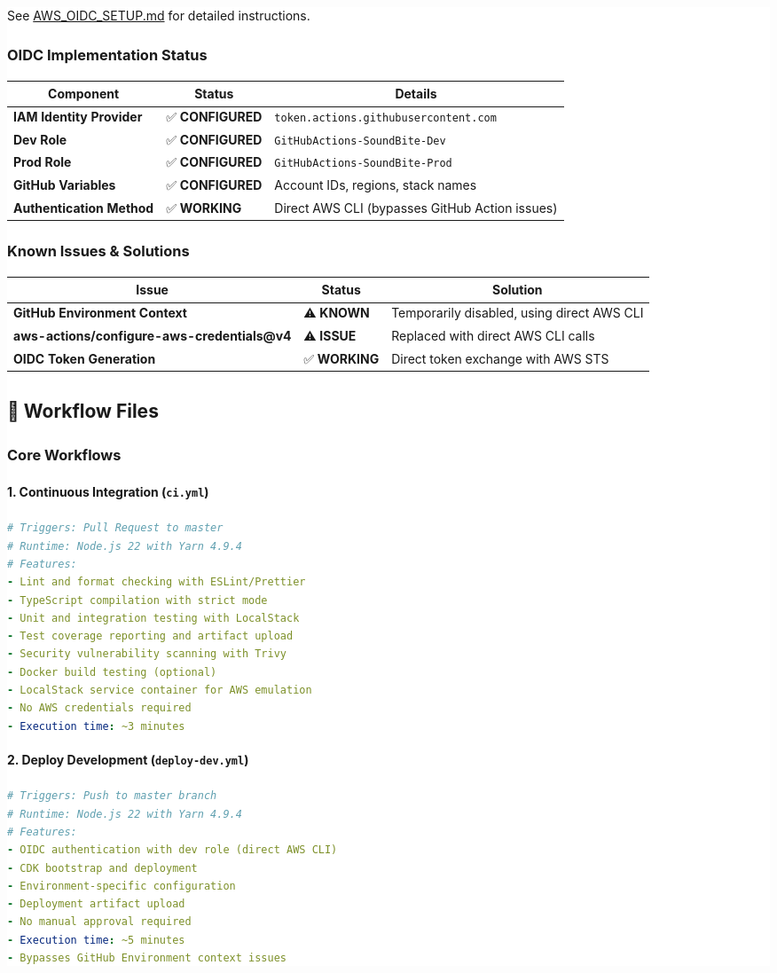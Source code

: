 See [AWS_OIDC_SETUP.md](./AWS_OIDC_SETUP.md) for detailed instructions.

### **OIDC Implementation Status**

| Component | Status | Details |
|-----------|--------|---------|
| **IAM Identity Provider** | ✅ **CONFIGURED** | `token.actions.githubusercontent.com` |
| **Dev Role** | ✅ **CONFIGURED** | `GitHubActions-SoundBite-Dev` |
| **Prod Role** | ✅ **CONFIGURED** | `GitHubActions-SoundBite-Prod` |
| **GitHub Variables** | ✅ **CONFIGURED** | Account IDs, regions, stack names |
| **Authentication Method** | ✅ **WORKING** | Direct AWS CLI (bypasses GitHub Action issues) |

### **Known Issues & Solutions**

| Issue | Status | Solution |
|-------|--------|----------|
| **GitHub Environment Context** | ⚠️ **KNOWN** | Temporarily disabled, using direct AWS CLI |
| **aws-actions/configure-aws-credentials@v4** | ⚠️ **ISSUE** | Replaced with direct AWS CLI calls |
| **OIDC Token Generation** | ✅ **WORKING** | Direct token exchange with AWS STS |

## 🔄 **Workflow Files**

### **Core Workflows**

#### **1. Continuous Integration (`ci.yml`)**
```yaml
# Triggers: Pull Request to master
# Runtime: Node.js 22 with Yarn 4.9.4
# Features:
- Lint and format checking with ESLint/Prettier
- TypeScript compilation with strict mode
- Unit and integration testing with LocalStack
- Test coverage reporting and artifact upload
- Security vulnerability scanning with Trivy
- Docker build testing (optional)
- LocalStack service container for AWS emulation
- No AWS credentials required
- Execution time: ~3 minutes
```

#### **2. Deploy Development (`deploy-dev.yml`)**
```yaml
# Triggers: Push to master branch
# Runtime: Node.js 22 with Yarn 4.9.4
# Features:
- OIDC authentication with dev role (direct AWS CLI)
- CDK bootstrap and deployment
- Environment-specific configuration
- Deployment artifact upload
- No manual approval required
- Execution time: ~5 minutes
- Bypasses GitHub Environment context issues
```
